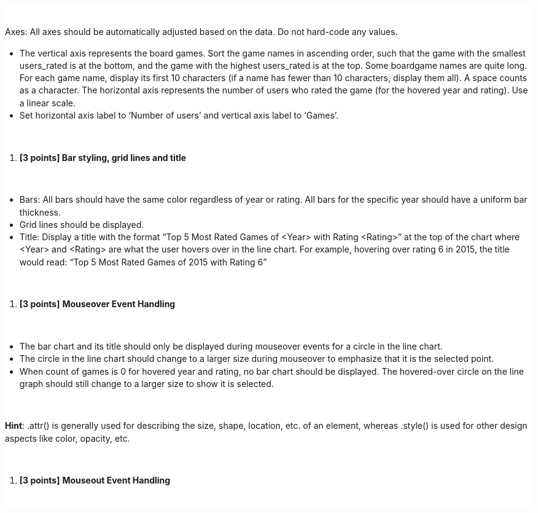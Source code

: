 &nbsp;

Axes: All axes should be automatically adjusted based on the data. Do not hard-code any values.

<ul>
<li>The vertical axis represents the board games. Sort the game names in ascending order, such that the game with the smallest users_rated is at the bottom, and the game with the highest users_rated is at the top. Some boardgame names are quite long. For each game name, display its first 10 characters (if a name has fewer than 10 characters, display them all). A space counts as a character. The horizontal axis represents the number of users who rated the game (for the hovered year and rating). Use a linear scale.</li>
<li>Set horizontal axis label to ‘Number of users’ and vertical axis label to ‘Games’.</li>
</ul>
<strong>&nbsp;</strong>

<ol>
<li><strong>[3 points] Bar styling, grid lines and title</strong></li>
</ol>
&nbsp;

<ul>
<li>Bars: All bars should have the same color regardless of year or rating. All bars for the specific year should have a uniform bar thickness.</li>
<li>Grid lines should be displayed.</li>
<li>Title: Display a title with the format “Top 5 Most Rated Games of &lt;Year&gt; with Rating &lt;Rating&gt;” at the top of the chart where &lt;Year&gt; and &lt;Rating&gt; are what the user hovers over in the line chart. For example, hovering over rating 6 in 2015, the title would read: “Top 5 Most Rated Games of 2015 with Rating 6”</li>
</ul>
&nbsp;

<ol>
<li><strong>[3 points]</strong> <strong>Mouseover Event Handling</strong></li>
</ol>
&nbsp;

<ul>
<li>The bar chart and its title should only be displayed during mouseover events for a circle in the line chart.</li>
<li>The circle in the line chart should change to a larger size during mouseover to emphasize that it is the selected point.</li>
<li>When count of games is 0 for hovered year and rating, no bar chart should be displayed. The hovered-over circle on the line graph should still change to a larger size to show it is selected.</li>
</ul>
<strong>&nbsp;</strong>

<strong>Hint</strong>: .attr() is generally used for describing the size, shape, location, etc. of an element, whereas .style() is used for other design aspects like color, opacity, etc.

&nbsp;

<ol>
<li><strong>[3 points]</strong> <strong>Mouseout Event Handling </strong></li>
</ol>
&nbsp;
